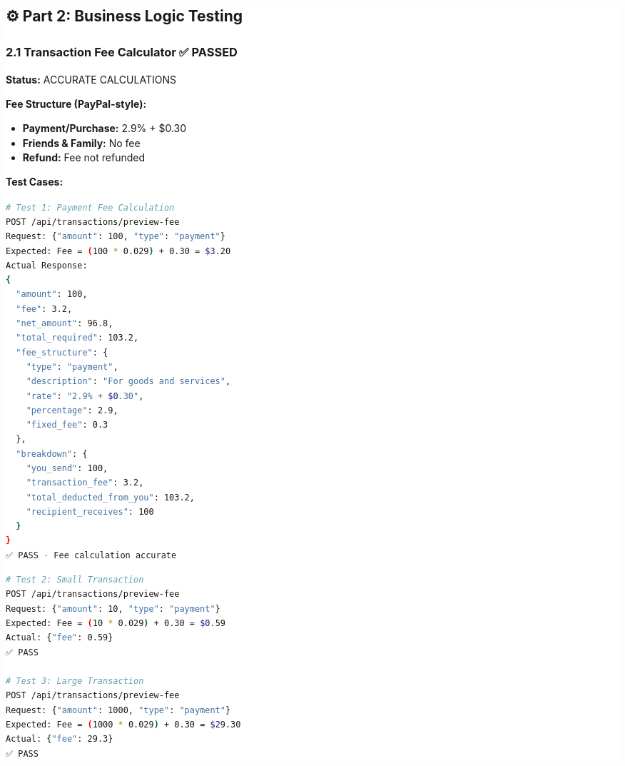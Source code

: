
## ⚙️ Part 2: Business Logic Testing

### 2.1 Transaction Fee Calculator ✅ PASSED
**Status:** ACCURATE CALCULATIONS

**Fee Structure (PayPal-style):**
- **Payment/Purchase:** 2.9% + $0.30
- **Friends & Family:** No fee
- **Refund:** Fee not refunded

**Test Cases:**

```bash
# Test 1: Payment Fee Calculation
POST /api/transactions/preview-fee
Request: {"amount": 100, "type": "payment"}
Expected: Fee = (100 * 0.029) + 0.30 = $3.20
Actual Response:
{
  "amount": 100,
  "fee": 3.2,
  "net_amount": 96.8,
  "total_required": 103.2,
  "fee_structure": {
    "type": "payment",
    "description": "For goods and services",
    "rate": "2.9% + $0.30",
    "percentage": 2.9,
    "fixed_fee": 0.3
  },
  "breakdown": {
    "you_send": 100,
    "transaction_fee": 3.2,
    "total_deducted_from_you": 103.2,
    "recipient_receives": 100
  }
}
✅ PASS - Fee calculation accurate
```

```bash
# Test 2: Small Transaction
POST /api/transactions/preview-fee
Request: {"amount": 10, "type": "payment"}
Expected: Fee = (10 * 0.029) + 0.30 = $0.59
Actual: {"fee": 0.59}
✅ PASS

# Test 3: Large Transaction
POST /api/transactions/preview-fee
Request: {"amount": 1000, "type": "payment"}
Expected: Fee = (1000 * 0.029) + 0.30 = $29.30
Actual: {"fee": 29.3}
✅ PASS
```
